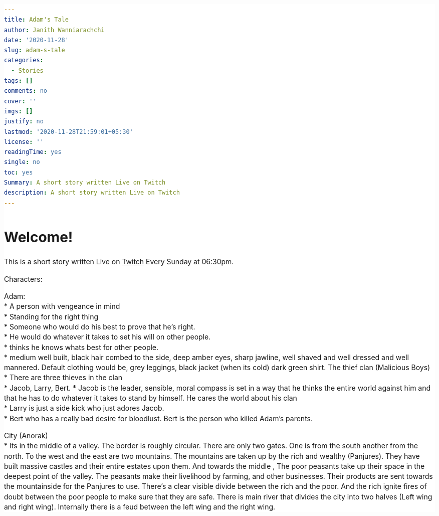 ```yaml
---
title: Adam's Tale
author: Janith Wanniarachchi
date: '2020-11-28'
slug: adam-s-tale
categories:
  - Stories
tags: []
comments: no
cover: ''
imgs: []
justify: no
lastmod: '2020-11-28T21:59:01+05:30'
license: ''
readingTime: yes
single: no
toc: yes
Summary: A short story written Live on Twitch
description: A short story written Live on Twitch
---
```


# Welcome!   

This is a short story written Live on [Twitch](https://www.twitch.tv/janithwanni) Every Sunday at 06:30pm.   

Characters: 

Adam:   
	* A person with vengeance in mind   
	* Standing for the right thing   
	* Someone who would do his best to prove that he’s right.   
	* He would do whatever it takes to set his will on other people.   
	* thinks he knows whats best for other people.   
	* medium well built, black hair combed to the side, deep amber eyes, sharp jawline, well shaved and well dressed and well mannered. Default clothing would be, grey leggings, black jacket (when its cold) dark green shirt. 
The thief clan (Malicious Boys)   
	* There are three thieves in the clan   
	* Jacob, Larry, Bert. 
	* Jacob is the leader, sensible, moral compass is set in a way that he thinks the entire world against him and that he has to do whatever it takes to stand by himself. He cares the world about his clan   
	* Larry is just a side kick who just adores Jacob.   
	* Bert who has a really bad desire for bloodlust. Bert is the person who killed Adam’s parents.   

City (Anorak)   
	* Its in the middle of a valley. The border is roughly circular. There are only two gates. One is from the south another from the north. To the west and the east are two mountains. The mountains are taken up by the rich and wealthy (Panjures). They have built massive castles and their entire estates upon them. And towards the middle , The poor peasants take up their space in the deepest point of the valley. The peasants make their livelihood by farming, and other businesses. Their products are sent towards the mountainside for the Panjures to use. There’s a clear visible divide between the rich and the poor. And the rich ignite fires of doubt between the poor people to make sure that they are safe. There is main river that divides the city into two halves (Left wing and right wing). Internally there is a feud between the left wing and the right wing.   